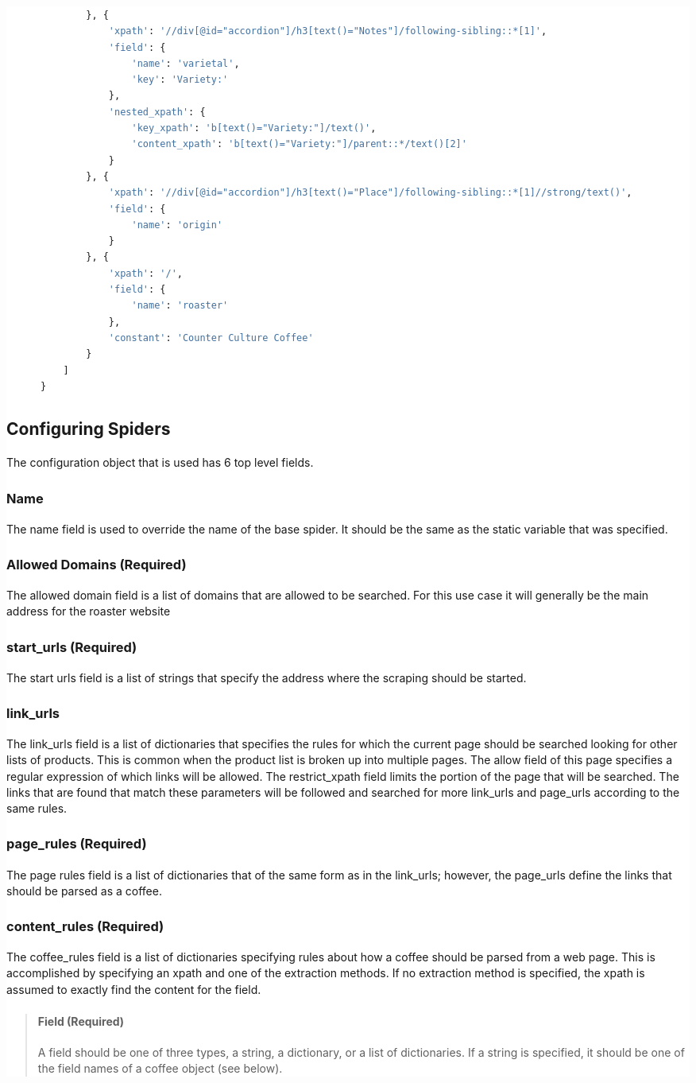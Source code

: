 ```python
              }, {
                  'xpath': '//div[@id="accordion"]/h3[text()="Notes"]/following-sibling::*[1]',
                  'field': {
                      'name': 'varietal',
                      'key': 'Variety:'
                  },
                  'nested_xpath': {
                      'key_xpath': 'b[text()="Variety:"]/text()',
                      'content_xpath': 'b[text()="Variety:"]/parent::*/text()[2]'
                  }
              }, {
                  'xpath': '//div[@id="accordion"]/h3[text()="Place"]/following-sibling::*[1]//strong/text()',
                  'field': {
                      'name': 'origin'
                  }
              }, {
                  'xpath': '/',
                  'field': {
                      'name': 'roaster'
                  },
                  'constant': 'Counter Culture Coffee'
              }
          ]
      }
```
## Configuring Spiders
The configuration object that is used has 6 top level fields.
### Name
The name field is used to override the name of the base spider. It should be the same as the static variable that was specified.
### Allowed Domains (Required)
The allowed domain field is a list of domains that are allowed to be searched. For this use case it will generally be the main address for the roaster website
### start_urls (Required)
The start urls field is a list of strings that specify the address where the scraping should be started.
### link_urls
The link_urls field is a list of dictionaries that specifies the rules for which the current page should be searched looking for other lists of products. This is common when the product list is broken up into multiple pages. The allow field of this page specifies a regular expression of which links will be allowed. The restrict_xpath field limits the portion of the page that will be searched. The links that are found that match these parameters will be followed and searched for more link_urls and page_urls according to the same rules.
### page_rules (Required)
The page rules field is a list of dictionaries that of the same form as in the link_urls; however, the page_urls define the links that should be parsed as a coffee.
### content_rules (Required)
The coffee_rules field is a list of dictionaries specifying rules about how a coffee should be parsed from a web page. This is accomplished by specifying an xpath and one of the extraction methods. If no extraction method is specified, the xpath is assumed to exactly find the content for the field.
>#### Field (Required)
> A field should be one of three types, a string, a dictionary, or a list of dictionaries. If a string is specified, it should be one of the field names of a coffee object (see below).